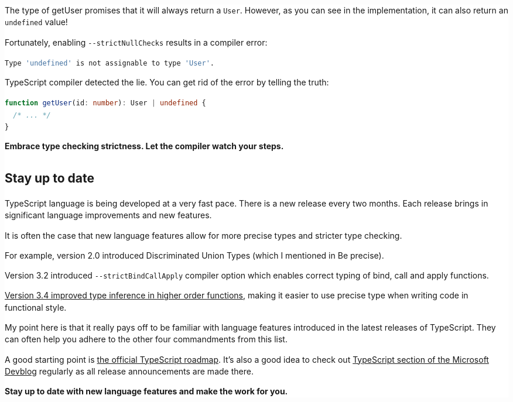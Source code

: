 The type of getUser promises that it will always return a `User`. However, as you can see in the implementation, it can also return an `undefined` value!

Fortunately, enabling `--strictNullChecks` results in a compiler error:

```sh
Type 'undefined' is not assignable to type 'User'.
```

TypeScript compiler detected the lie. You can get rid of the error by telling the truth:

```typescript
function getUser(id: number): User | undefined {
  /* ... */
}
```

**Embrace type checking strictness. Let the compiler watch your steps.**

## Stay up to date

TypeScript language is being developed at a very fast pace. There is a new release every two months. Each release brings in significant language improvements and new features.

It is often the case that new language features allow for more precise types and stricter type checking.

For example, version 2.0 introduced Discriminated Union Types (which I mentioned in Be precise).

Version 3.2 introduced `--strictBindCallApply` compiler option which enables correct typing of bind, call and apply functions.

[Version 3.4 improved type inference in higher order functions](https://codewithstyle.info/TypeScript-3-4-hidden-gem-propagated-generic-type-arguments/), making it easier to use precise type when writing code in functional style.

My point here is that it really pays off to be familiar with language features introduced in the latest releases of TypeScript. They can often help you adhere to the other four commandments from this list.

A good starting point is [the official TypeScript roadmap](https://github.com/Microsoft/TypeScript/wiki/Roadmap). It’s also a good idea to check out [TypeScript section of the Microsoft Devblog](https://devblogs.microsoft.com/typescript/) regularly as all release announcements are made there.

**Stay up to date with new language features and make the work for you.**
